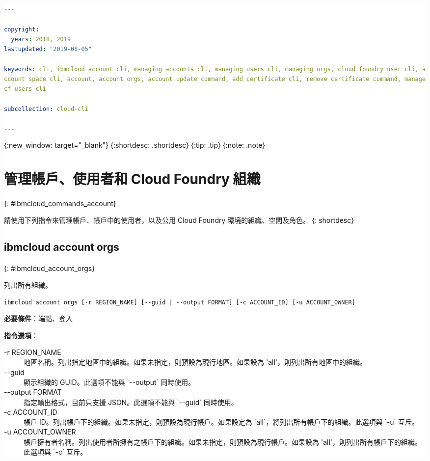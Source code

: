 ```yaml
---

copyright:
  years: 2018, 2019
lastupdated: "2019-08-05"

keywords: cli, ibmcloud account cli, managing accounts cli, managing users cli, managing orgs, cloud foundry user cli, account space cli, account, account orgs, account update command, add certificate cli, remove certificate command, manage cf users cli

subcollection: cloud-cli

---
```


{:new_window: target="_blank"}
{:shortdesc: .shortdesc}
{:tip: .tip}
{:note: .note}

# 管理帳戶、使用者和 Cloud Foundry 組織
{: #ibmcloud_commands_account}

請使用下列指令來管理帳戶、帳戶中的使用者，以及公用 Cloud Foundry 環境的組織、空間及角色。
{: shortdesc}

## ibmcloud account orgs
{: #ibmcloud_account_orgs}

列出所有組織。
```
ibmcloud account orgs [-r REGION_NAME] [--guid | --output FORMAT] [-c ACCOUNT_ID] [-u ACCOUNT_OWNER]
```

<strong>必要條件</strong>：端點、登入

<strong>指令選項</strong>：
   <dl>
   <dt>-r REGION_NAME</dt>
   <dd>地區名稱。列出指定地區中的組織。如果未指定，則預設為現行地區。如果設為 'all'，則列出所有地區中的組織。</dd>
   <dt>--guid</dt>
   <dd>顯示組織的 GUID。此選項不能與 `--output` 同時使用。</dd>
   <dt>--output FORMAT</dt>
   <dd>指定輸出格式，目前只支援 JSON。此選項不能與 `--guid` 同時使用。</dd>
   <dt>-c ACCOUNT_ID</dt>
   <dd>帳戶 ID。列出帳戶下的組織。如果未指定，則預設為現行帳戶。如果設定為 `all`，將列出所有帳戶下的組織。此選項與 `-u` 互斥。</dd>
   <dt>-u ACCOUNT_OWNER</dt>
   <dd>帳戶擁有者名稱。列出使用者所擁有之帳戶下的組織。如果未指定，則預設為現行帳戶。如果設為 'all'，則列出所有帳戶下的組織。此選項與 `-c` 互斥。</dd>
   </dl>
